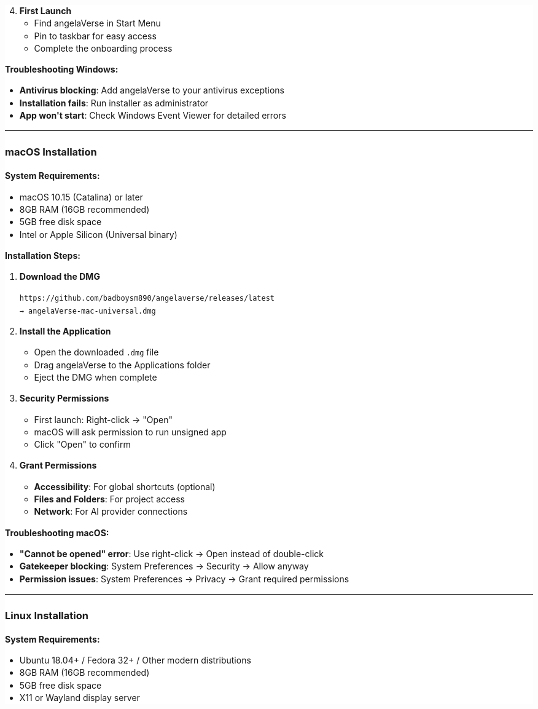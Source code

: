 4. **First Launch**
   - Find angelaVerse in Start Menu
   - Pin to taskbar for easy access
   - Complete the onboarding process

**Troubleshooting Windows:**
- **Antivirus blocking**: Add angelaVerse to your antivirus exceptions
- **Installation fails**: Run installer as administrator
- **App won't start**: Check Windows Event Viewer for detailed errors

---

### macOS Installation

**System Requirements:**
- macOS 10.15 (Catalina) or later
- 8GB RAM (16GB recommended)
- 5GB free disk space
- Intel or Apple Silicon (Universal binary)

**Installation Steps:**

1. **Download the DMG**
   ```
   https://github.com/badboysm890/angelaverse/releases/latest
   → angelaVerse-mac-universal.dmg
   ```

2. **Install the Application**
   - Open the downloaded `.dmg` file
   - Drag angelaVerse to the Applications folder
   - Eject the DMG when complete

3. **Security Permissions**
   - First launch: Right-click → "Open"
   - macOS will ask permission to run unsigned app
   - Click "Open" to confirm

4. **Grant Permissions**
   - **Accessibility**: For global shortcuts (optional)
   - **Files and Folders**: For project access
   - **Network**: For AI provider connections

**Troubleshooting macOS:**
- **"Cannot be opened" error**: Use right-click → Open instead of double-click
- **Gatekeeper blocking**: System Preferences → Security → Allow anyway
- **Permission issues**: System Preferences → Privacy → Grant required permissions

---

### Linux Installation

**System Requirements:**
- Ubuntu 18.04+ / Fedora 32+ / Other modern distributions
- 8GB RAM (16GB recommended)
- 5GB free disk space
- X11 or Wayland display server
